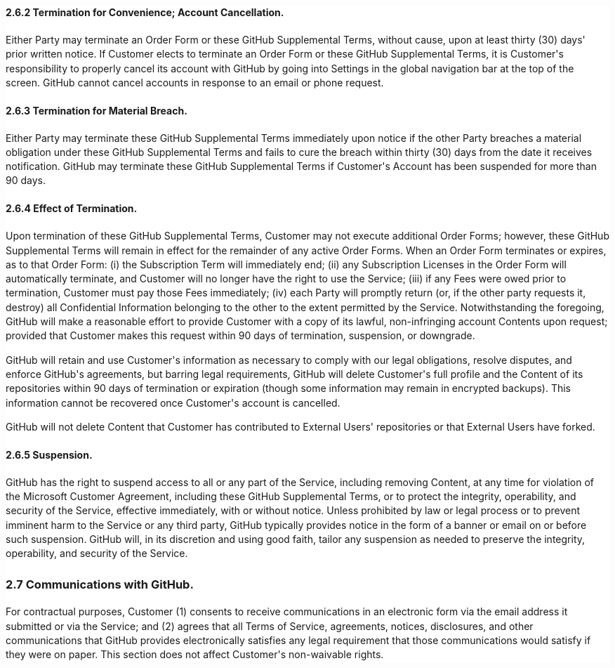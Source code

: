 #### 2.6.2 Termination for Convenience; Account Cancellation.
Either Party may terminate an Order Form or these GitHub Supplemental Terms, without cause, upon at least thirty (30) days' prior written notice. If Customer elects to terminate an Order Form or these GitHub Supplemental Terms, it is Customer's responsibility to properly cancel its account with GitHub by going into  Settings in the global navigation bar at the top of the screen. GitHub cannot cancel accounts in response to an email or phone request.

#### 2.6.3 Termination for Material Breach.
Either Party may terminate these GitHub Supplemental Terms immediately upon notice if the other Party breaches a material obligation under these GitHub Supplemental Terms and fails to cure the breach within thirty (30) days from the date it receives notification.  GitHub may terminate these GitHub Supplemental Terms if Customer's Account has been suspended for more than 90 days.

#### 2.6.4 Effect of Termination.
Upon termination of these GitHub Supplemental Terms, Customer may not execute additional Order Forms; however, these GitHub Supplemental Terms will remain in effect for the remainder of any active Order Forms. When an Order Form terminates or expires, as to that Order Form: (i) the Subscription Term will immediately end; (ii) any Subscription Licenses in the Order Form will automatically terminate, and Customer will no longer have the right to use the Service; (iii) if any Fees were owed prior to termination, Customer must pay those Fees immediately; (iv) each Party will promptly return (or, if the other party requests it, destroy) all Confidential Information belonging to the other to the extent permitted by the Service. Notwithstanding the foregoing, GitHub will make a reasonable effort to provide Customer with a copy of its lawful, non-infringing account Contents upon request; provided that Customer makes this request within 90 days of termination, suspension, or downgrade.

GitHub will retain and use Customer's information as necessary to comply with our legal obligations, resolve disputes, and enforce GitHub's agreements, but barring legal requirements, GitHub will delete Customer's full profile and the Content of its repositories within 90 days of termination or expiration (though some information may remain in encrypted backups). This information cannot be recovered once Customer's account is cancelled.

GitHub will not delete Content that Customer has contributed to External Users' repositories or that External Users have forked.

#### 2.6.5 Suspension.
GitHub has the right to suspend access to all or any part of the Service, including removing Content, at any time for violation of the Microsoft Customer Agreement, including these GitHub Supplemental Terms, or to protect the integrity, operability, and security of the Service, effective immediately, with or without notice. Unless prohibited by law or legal process or to prevent imminent harm to the Service or any third party, GitHub typically provides notice in the form of a banner or email on or before such suspension. GitHub will, in its discretion and using good faith, tailor any suspension as needed to preserve the integrity, operability, and security of the Service.

### 2.7 Communications with GitHub.

For contractual purposes, Customer (1) consents to receive communications in an electronic form via the email address it submitted or via the Service; and (2) agrees that all Terms of Service, agreements, notices, disclosures, and other communications that GitHub provides electronically satisfies any legal requirement that those communications would satisfy if they were on paper. This section does not affect Customer's non-waivable rights.
